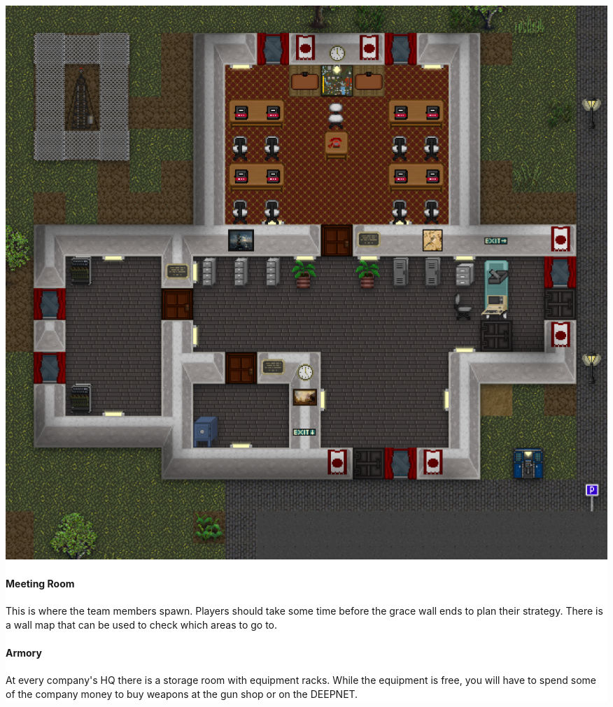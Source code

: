 ![Red HQ](assets/images/red_hq.png)

#### Meeting Room

This is where the team members spawn. Players should take some time
before the grace wall ends to plan their strategy. There is a wall map
that can be used to check which areas to go to.

#### Armory

At every company's HQ there is a storage room with equipment racks.
While the equipment is free, you will have to spend some of the company
money to buy weapons at the gun shop or on the DEEPNET.
